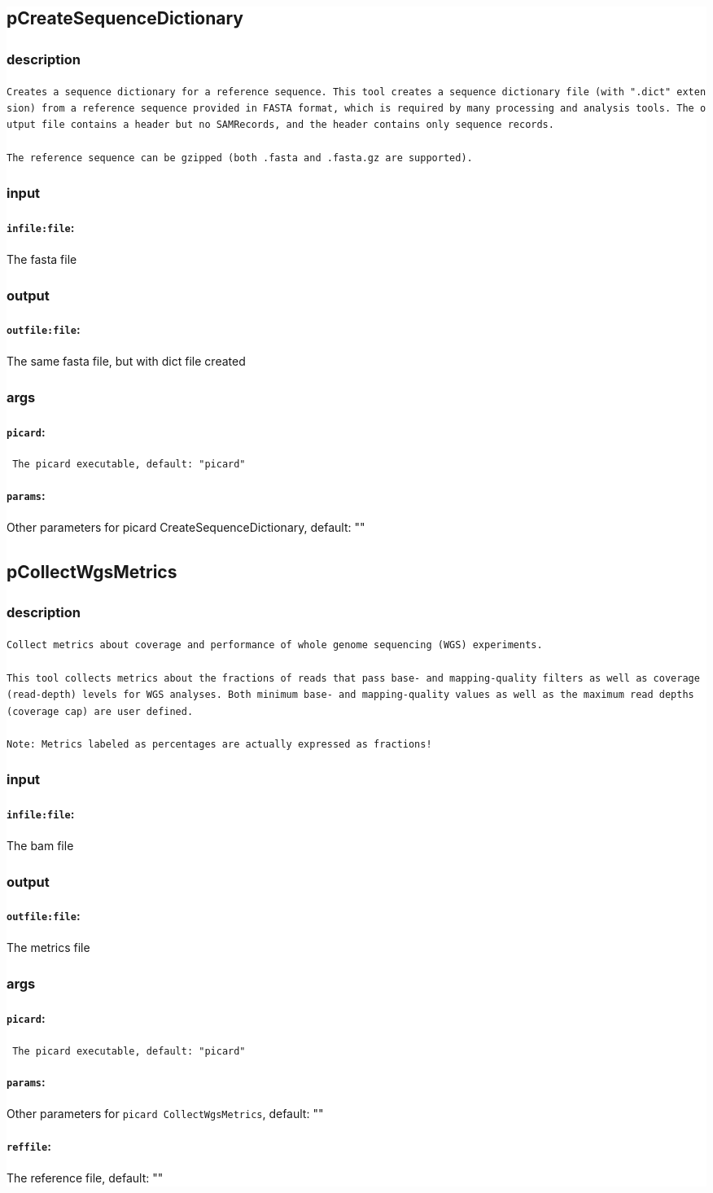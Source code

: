 ## pCreateSequenceDictionary

### description
	Creates a sequence dictionary for a reference sequence. This tool creates a sequence dictionary file (with ".dict" extension) from a reference sequence provided in FASTA format, which is required by many processing and analysis tools. The output file contains a header but no SAMRecords, and the header contains only sequence records.

	The reference sequence can be gzipped (both .fasta and .fasta.gz are supported).

### input
#### `infile:file`:
  The fasta file   

### output
#### `outfile:file`:
 The same fasta file, but with dict file created  

### args
#### `picard`:
     The picard executable, default: "picard"  
#### `params`:
  Other parameters for picard CreateSequenceDictionary, default: ""  

## pCollectWgsMetrics

### description
	Collect metrics about coverage and performance of whole genome sequencing (WGS) experiments.

	This tool collects metrics about the fractions of reads that pass base- and mapping-quality filters as well as coverage (read-depth) levels for WGS analyses. Both minimum base- and mapping-quality values as well as the maximum read depths (coverage cap) are user defined.
	
	Note: Metrics labeled as percentages are actually expressed as fractions!

### input
#### `infile:file`:
  The bam file   

### output
#### `outfile:file`:
 The metrics file  

### args
#### `picard`:
     The picard executable, default: "picard"  
#### `params`:
  Other parameters for `picard CollectWgsMetrics`, default: ""  
#### `reffile`:
 The reference file, default: ""  
